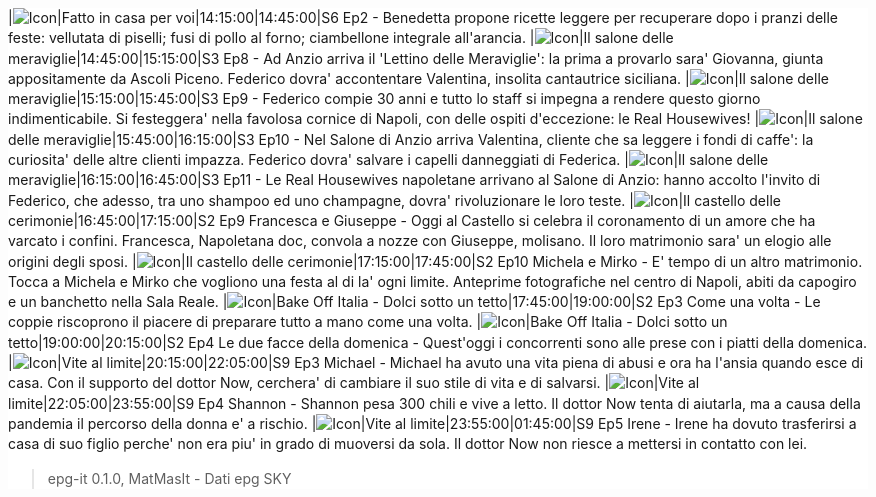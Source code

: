|![Icon](https://guidatv.sky.it/uuid/intrattenimento_cover_oiOcEGjG-.png)|Fatto in casa per voi|14:15:00|14:45:00|S6 Ep2 - Benedetta propone ricette leggere per recuperare dopo i pranzi delle feste: vellutata di piselli; fusi di pollo al forno; ciambellone integrale all&#039;arancia.
|![Icon](https://guidatv.sky.it/uuid/intrattenimento_cover_oiOcEGjG-.png)|Il salone delle meraviglie|14:45:00|15:15:00|S3 Ep8 - Ad Anzio arriva il &#039;Lettino delle Meraviglie&#039;: la prima a provarlo sara&#039; Giovanna, giunta appositamente da Ascoli Piceno. Federico dovra&#039; accontentare Valentina, insolita cantautrice siciliana.
|![Icon](https://guidatv.sky.it/uuid/intrattenimento_cover_oiOcEGjG-.png)|Il salone delle meraviglie|15:15:00|15:45:00|S3 Ep9 - Federico compie 30 anni e tutto lo staff si impegna a rendere questo giorno indimenticabile. Si festeggera&#039; nella favolosa cornice di Napoli, con delle ospiti d&#039;eccezione: le Real Housewives!
|![Icon](https://guidatv.sky.it/uuid/intrattenimento_cover_oiOcEGjG-.png)|Il salone delle meraviglie|15:45:00|16:15:00|S3 Ep10 - Nel Salone di Anzio arriva Valentina, cliente che sa leggere i fondi di caffe&#039;: la curiosita&#039; delle altre clienti impazza. Federico dovra&#039; salvare i capelli danneggiati di Federica.
|![Icon](https://guidatv.sky.it/uuid/intrattenimento_cover_oiOcEGjG-.png)|Il salone delle meraviglie|16:15:00|16:45:00|S3 Ep11 - Le Real Housewives napoletane arrivano al Salone di Anzio: hanno accolto l&#039;invito di Federico, che adesso, tra uno shampoo ed uno champagne, dovra&#039; rivoluzionare le loro teste.
|![Icon](https://guidatv.sky.it/uuid/intrattenimento_cover_oiOcEGjG-.png)|Il castello delle cerimonie|16:45:00|17:15:00|S2 Ep9 Francesca e Giuseppe - Oggi al Castello si celebra il coronamento di un amore che ha varcato i confini. Francesca, Napoletana doc, convola a nozze con Giuseppe, molisano. Il loro matrimonio sara&#039; un elogio alle origini degli sposi.
|![Icon](https://guidatv.sky.it/uuid/intrattenimento_cover_oiOcEGjG-.png)|Il castello delle cerimonie|17:15:00|17:45:00|S2 Ep10 Michela e Mirko - E&#039; tempo di un altro matrimonio. Tocca a Michela e Mirko che vogliono una festa al di la&#039; ogni limite. Anteprime fotografiche nel centro di Napoli, abiti da capogiro e un banchetto nella Sala Reale.
|![Icon](https://guidatv.sky.it/uuid/intrattenimento_cover_oiOcEGjG-.png)|Bake Off Italia - Dolci sotto un tetto|17:45:00|19:00:00|S2 Ep3 Come una volta - Le coppie riscoprono il piacere di preparare tutto a mano come una volta.
|![Icon](https://guidatv.sky.it/uuid/intrattenimento_cover_oiOcEGjG-.png)|Bake Off Italia - Dolci sotto un tetto|19:00:00|20:15:00|S2 Ep4 Le due facce della domenica - Quest&#039;oggi i concorrenti sono alle prese con i piatti della domenica.
|![Icon](https://guidatv.sky.it/uuid/intrattenimento_cover_oiOcEGjG-.png)|Vite al limite|20:15:00|22:05:00|S9 Ep3 Michael - Michael ha avuto una vita piena di abusi e ora ha l&#039;ansia quando esce di casa. Con il supporto del dottor Now, cerchera&#039; di cambiare il suo stile di vita e di salvarsi.
|![Icon](https://guidatv.sky.it/uuid/intrattenimento_cover_oiOcEGjG-.png)|Vite al limite|22:05:00|23:55:00|S9 Ep4 Shannon - Shannon pesa 300 chili e vive a letto. Il dottor Now tenta di aiutarla, ma a causa della pandemia il percorso della donna e&#039; a rischio.
|![Icon](https://guidatv.sky.it/uuid/intrattenimento_cover_oiOcEGjG-.png)|Vite al limite|23:55:00|01:45:00|S9 Ep5 Irene - Irene ha dovuto trasferirsi a casa di suo figlio perche&#039; non era piu&#039; in grado di muoversi da sola. Il dottor Now non riesce a mettersi in contatto con lei.



 > epg-it 0.1.0, MatMasIt - Dati epg SKY
